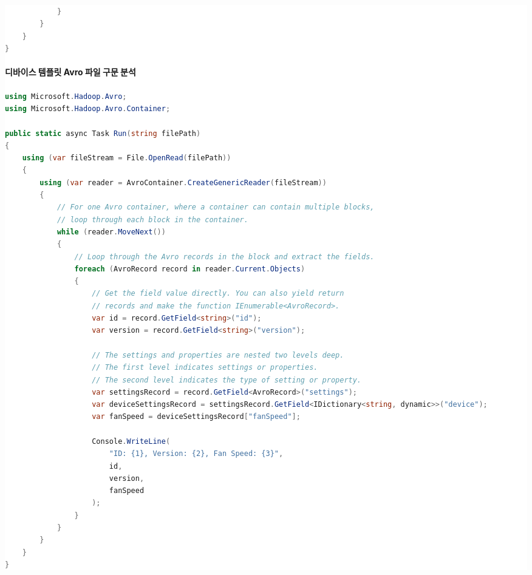 ```csharp
            }
        }
    }
}

```

#### <a name="parse-a-device-templates-avro-file"></a>디바이스 템플릿 Avro 파일 구문 분석

```csharp
using Microsoft.Hadoop.Avro;
using Microsoft.Hadoop.Avro.Container;

public static async Task Run(string filePath)
{
    using (var fileStream = File.OpenRead(filePath))
    {
        using (var reader = AvroContainer.CreateGenericReader(fileStream))
        {
            // For one Avro container, where a container can contain multiple blocks,
            // loop through each block in the container.
            while (reader.MoveNext())
            {
                // Loop through the Avro records in the block and extract the fields.
                foreach (AvroRecord record in reader.Current.Objects)
                {
                    // Get the field value directly. You can also yield return
                    // records and make the function IEnumerable<AvroRecord>.
                    var id = record.GetField<string>("id");
                    var version = record.GetField<string>("version");

                    // The settings and properties are nested two levels deep.
                    // The first level indicates settings or properties.
                    // The second level indicates the type of setting or property.
                    var settingsRecord = record.GetField<AvroRecord>("settings");
                    var deviceSettingsRecord = settingsRecord.GetField<IDictionary<string, dynamic>>("device");
                    var fanSpeed = deviceSettingsRecord["fanSpeed"];
                    
                    Console.WriteLine(
                        "ID: {1}, Version: {2}, Fan Speed: {3}",
                        id,
                        version,
                        fanSpeed
                    );
                }
            }
        }
    }
}
```
